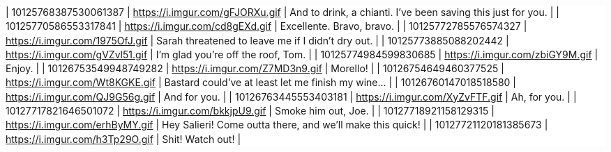 | 10125768387530061387 | https://i.imgur.com/gFJORXu.gif | And to drink, a chianti. I’ve been saving this just for you.                                                                                                                                                                                                                                                                                                                                                       |
| 10125770586553317841 | https://i.imgur.com/cd8gEXd.gif | Excellente. Bravo, bravo.                                                                                                                                                                                                                                                                                                                                                                                          |
| 10125772785576574327 | https://i.imgur.com/1975OfJ.gif | Sarah threatened to leave me if I didn’t dry out.                                                                                                                                                                                                                                                                                                                                                                  |
| 10125773885088202442 | https://i.imgur.com/gVZvl51.gif | I’m glad you’re off the roof, Tom.                                                                                                                                                                                                                                                                                                                                                                                 |
| 10125774984599830685 | https://i.imgur.com/zbiGY9M.gif | Enjoy.                                                                                                                                                                                                                                                                                                                                                                                                             |
| 10126753549948749282 | https://i.imgur.com/Z7MD3n9.gif | Morello!                                                                                                                                                                                                                                                                                                                                                                                                           |
| 10126754649460377525 | https://i.imgur.com/Wt8KGKE.gif | Bastard could’ve at least let me finish my wine...                                                                                                                                                                                                                                                                                                                                                                 |
| 10126760147018518580 | https://i.imgur.com/QJ9G56g.gif | And for you.                                                                                                                                                                                                                                                                                                                                                                                                       |
| 10126763445553403181 | https://i.imgur.com/XyZvFTF.gif | Ah, for you.                                                                                                                                                                                                                                                                                                                                                                                                       |
| 10127717821646501072 | https://i.imgur.com/bkkjpU9.gif | Smoke him out, Joe.                                                                                                                                                                                                                                                                                                                                                                                                |
| 10127718921158129315 | https://i.imgur.com/erhByMY.gif | Hey Salieri! Come outta there, and we’ll make this quick!                                                                                                                                                                                                                                                                                                                                                          |
| 10127721120181385673 | https://i.imgur.com/h3Tp29O.gif | Shit! Watch out!                                                                                                                                                                                                                                                                                                                                                                                                   |